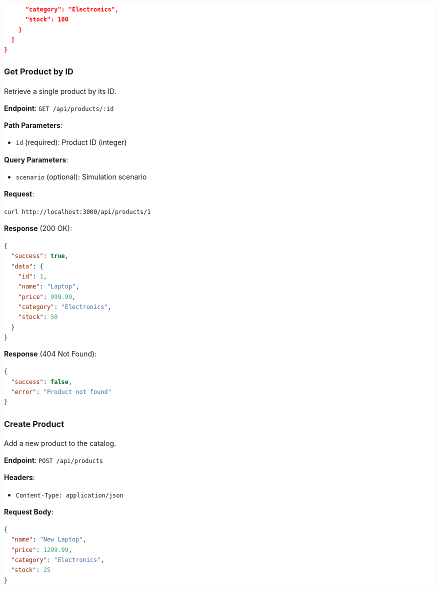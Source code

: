 ```json
      "category": "Electronics",
      "stock": 100
    }
  ]
}
```

### Get Product by ID

Retrieve a single product by its ID.

**Endpoint**: `GET /api/products/:id`

**Path Parameters**:
- `id` (required): Product ID (integer)

**Query Parameters**:
- `scenario` (optional): Simulation scenario

**Request**:
```bash
curl http://localhost:3000/api/products/1
```

**Response** (200 OK):
```json
{
  "success": true,
  "data": {
    "id": 1,
    "name": "Laptop",
    "price": 999.99,
    "category": "Electronics",
    "stock": 50
  }
}
```

**Response** (404 Not Found):
```json
{
  "success": false,
  "error": "Product not found"
}
```

### Create Product

Add a new product to the catalog.

**Endpoint**: `POST /api/products`

**Headers**:
- `Content-Type: application/json`

**Request Body**:
```json
{
  "name": "New Laptop",
  "price": 1299.99,
  "category": "Electronics",
  "stock": 25
}
```
